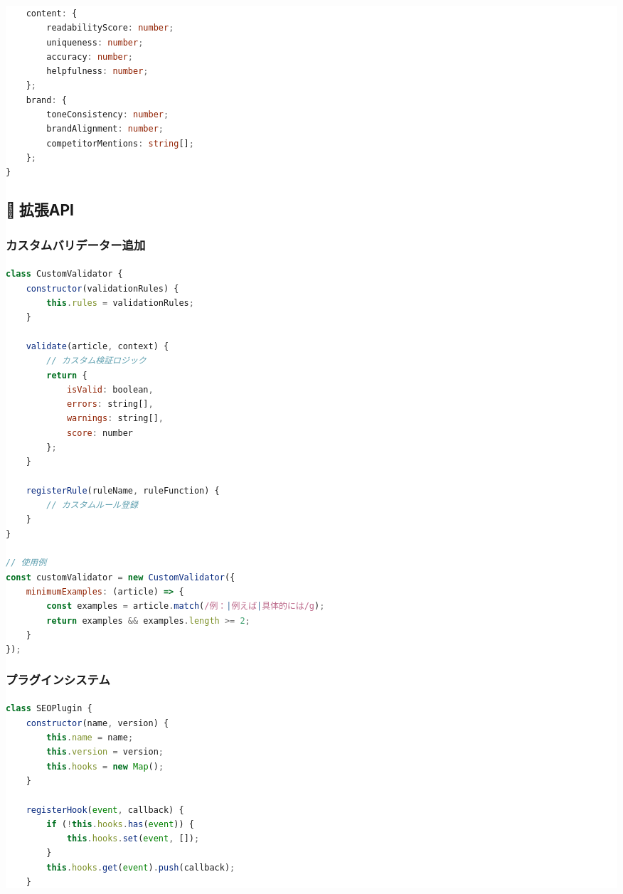 ```typescript
    content: {
        readabilityScore: number;
        uniqueness: number;
        accuracy: number;
        helpfulness: number;
    };
    brand: {
        toneConsistency: number;
        brandAlignment: number;
        competitorMentions: string[];
    };
}
```

## 🔨 拡張API

### カスタムバリデーター追加
```javascript
class CustomValidator {
    constructor(validationRules) {
        this.rules = validationRules;
    }
    
    validate(article, context) {
        // カスタム検証ロジック
        return {
            isValid: boolean,
            errors: string[],
            warnings: string[],
            score: number
        };
    }
    
    registerRule(ruleName, ruleFunction) {
        // カスタムルール登録
    }
}

// 使用例
const customValidator = new CustomValidator({
    minimumExamples: (article) => {
        const examples = article.match(/例：|例えば|具体的には/g);
        return examples && examples.length >= 2;
    }
});
```

### プラグインシステム
```javascript
class SEOPlugin {
    constructor(name, version) {
        this.name = name;
        this.version = version;
        this.hooks = new Map();
    }
    
    registerHook(event, callback) {
        if (!this.hooks.has(event)) {
            this.hooks.set(event, []);
        }
        this.hooks.get(event).push(callback);
    }
```